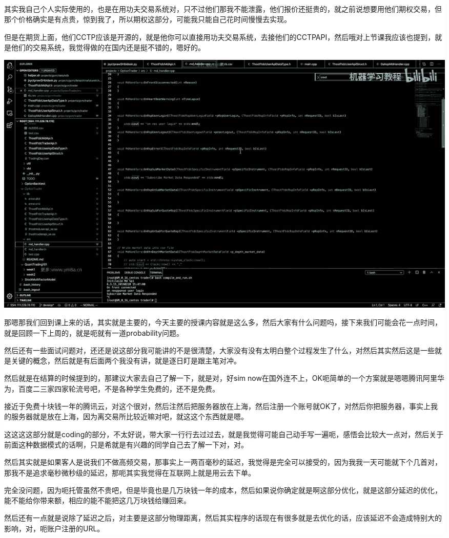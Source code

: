 其实我自己个人实际使用的，也是在用功夫交易系统对，只不过他们那我不能泄露，他们报价还挺贵的，就之前说想要用他们期权交易，但那个价格确实是有点贵，惊到我了，所以期权这部分，可能我只能自己花时间慢慢去实现。

但是在期货上面，他们CCTP应该是开源的，就是他你可以直接用功夫交易系统，去接他们的CCTPAPI，然后哦对上节课我应该也提到，就是他们的交易系统，我觉得做的在国内还是挺不错的，嗯好的。



![](img/cf7c4c79136b818b283308f5417c9034_106.png)

那嗯那我们回到课上来的话，其实就是主要的，今天主要的授课内容就是这么多，然后大家有什么问题吗，接下来我们可能会花一点时间，就是回顾一下上周的，就是呃就有一道probability问题。

然后还有一些面试问题对，还还是说这部分我可能讲的不是很清楚，大家没有没有太明白整个过程发生了什么，对然后其实然后这是一些就是关键的概念，然后就是有后面两个我没有讲，就是逐日盯是跟主笔对冲。

然后就是在结算的时候提到的，那建议大家去自己了解一下，就是对，好sim now在国外连不上，OK呃简单的一个方案就是嗯嗯腾讯阿里华为，百度二三家四家轮流号吧，不是各种学生免费的，还不是免费。

接近于免费十块钱一年的腾讯云，对这个很对，然后注然后把服务器放在上海，然后注册一个账号就OK了，对然后你把服务器，事实上我的服务器就是放在上海，因为离交易所比较近嘛对吧，就这这个东西就是嗯。

这这这这部分就是coding的部分，不太好说，带大家一行行去过过去，就是我觉得可能自己动手写一遍呃，感悟会比较大一点对，然后关于前面这种数据模式的话啊，只是希就是有兴趣的同学自己去了解一下对，对。

然后其实就是如果客人是说我们不做高频交易，那事实上一两百毫秒的延迟，我觉得是完全可以接受的，因为我我一天可能就下个几首对，那我不是追求毫秒微秒级的延迟，那呃其实我觉得在互联网上就是用云去下单。

完全没问题，因为呃托管虽然不贵吧，但是毕竟也是几万块钱一年的成本，然后如果说你确定就是啊这部分优化，就是这部分延迟的优化，能不能给你带来额，相应的能不能把这几万块钱给赚回来。

然后还有一点就是说除了延迟之后，对主要是这部分物理距离，然后其实程序的话现在有很多就是去优化的话，应该延迟不会造成特别大的影响，对，呃账户注册的URL。


